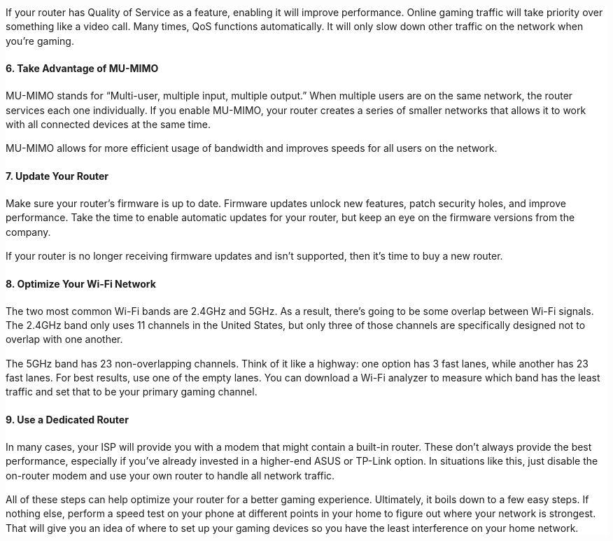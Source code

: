 If your router has Quality of Service as a feature, enabling it will improve performance. Online gaming traffic will take priority over something like a video call. Many times, QoS functions automatically. It will only slow down other traffic on the network when you’re gaming.

 
#### 6. Take Advantage of MU-MIMO

 
MU-MIMO stands for “Multi-user, multiple input, multiple output.” When multiple users are on the same network, the router services each one individually. If you enable MU-MIMO, your router creates a series of smaller networks that allows it to work with all connected devices at the same time. 

 
MU-MIMO allows for more efficient usage of bandwidth and improves speeds for all users on the network.

 
#### 7. Update Your Router

 
Make sure your router’s firmware is up to date. Firmware updates unlock new features, patch security holes, and improve performance. Take the time to enable automatic updates for your router, but keep an eye on the firmware versions from the company.

 
If your router is no longer receiving firmware updates and isn’t supported, then it’s time to buy a new router. 

 
#### 8. Optimize Your Wi-Fi Network

 
The two most common Wi-Fi bands are 2.4GHz and 5GHz. As a result, there’s going to be some overlap between Wi-Fi signals. The 2.4GHz band only uses 11 channels in the United States, but only three of those channels are specifically designed not to overlap with one another.

 
The 5GHz band has 23 non-overlapping channels. Think of it like a highway: one option has 3 fast lanes, while another has 23 fast lanes. For best results, use one of the empty lanes. You can download a Wi-Fi analyzer to measure which band has the least traffic and set that to be your primary gaming channel. 

 
#### 9. Use a Dedicated Router

 
In many cases, your ISP will provide you with a modem that might contain a built-in router. These don’t always provide the best performance, especially if you’ve already invested in a higher-end ASUS or TP-Link option. In situations like this, just disable the on-router modem and use your own router to handle all network traffic.

 
All of these steps can help optimize your router for a better gaming experience. Ultimately, it boils down to a few easy steps. If nothing else, perform a speed test on your phone at different points in your home to figure out where your network is strongest. That will give you an idea of where to set up your gaming devices so you have the least interference on your home network. 




